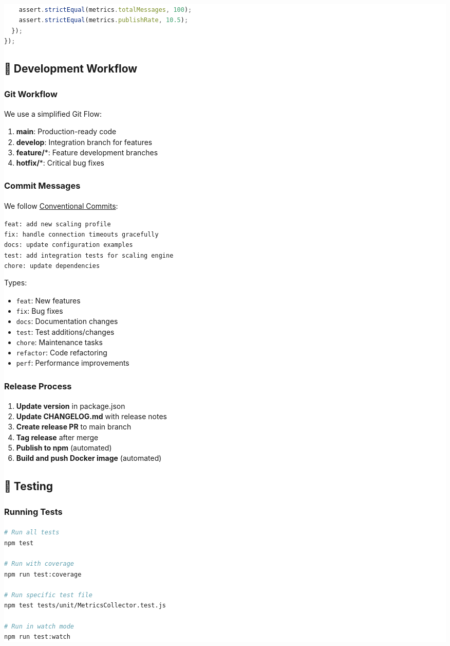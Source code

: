 ```javascript
    assert.strictEqual(metrics.totalMessages, 100);
    assert.strictEqual(metrics.publishRate, 10.5);
  });
});
```

## 🔄 Development Workflow

### Git Workflow

We use a simplified Git Flow:

1. **main**: Production-ready code
2. **develop**: Integration branch for features
3. **feature/***: Feature development branches
4. **hotfix/***: Critical bug fixes

### Commit Messages

We follow [Conventional Commits](https://www.conventionalcommits.org/):

```bash
feat: add new scaling profile
fix: handle connection timeouts gracefully
docs: update configuration examples
test: add integration tests for scaling engine
chore: update dependencies
```

Types:
- `feat`: New features
- `fix`: Bug fixes
- `docs`: Documentation changes
- `test`: Test additions/changes
- `chore`: Maintenance tasks
- `refactor`: Code refactoring
- `perf`: Performance improvements

### Release Process

1. **Update version** in package.json
2. **Update CHANGELOG.md** with release notes
3. **Create release PR** to main branch
4. **Tag release** after merge
5. **Publish to npm** (automated)
6. **Build and push Docker image** (automated)

## 🧪 Testing

### Running Tests

```bash
# Run all tests
npm test

# Run with coverage
npm run test:coverage

# Run specific test file
npm test tests/unit/MetricsCollector.test.js

# Run in watch mode
npm run test:watch
```
